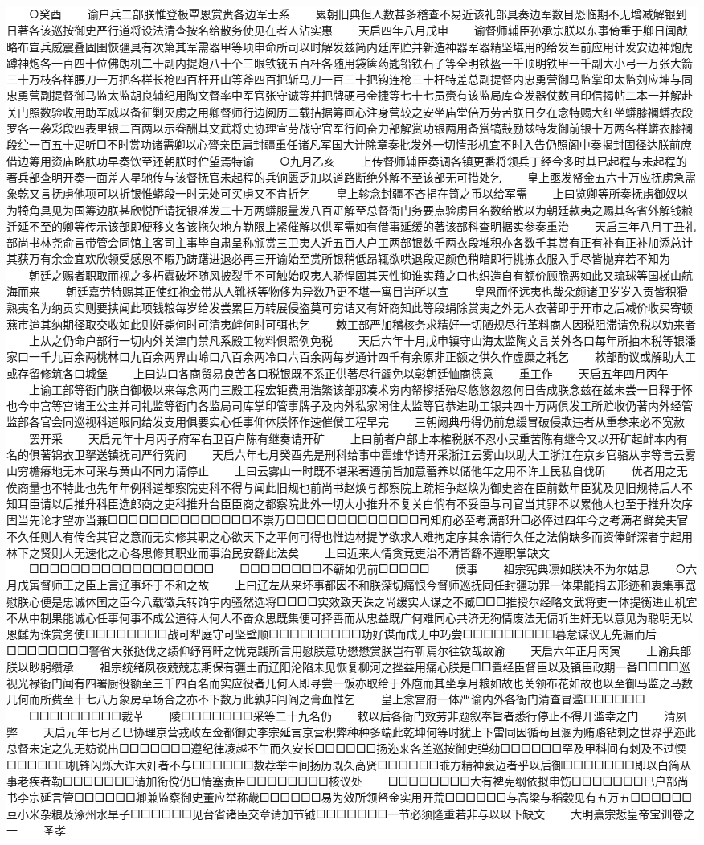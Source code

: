 　　○癸酉
　　谕户兵二部朕惟登极覃恩赏赉各边军士系
　　累朝旧典但人数甚多稽查不易近该礼部具奏边军数目恐临期不无增减解银到日著各该巡按御史严行道将设法清查按名给散务使见在者人沾实惠
　　天启四年八月戊申
　　谕督师辅臣孙承宗朕以东事倚重于卿日闻猷略布宣兵威震叠固圉恢疆具有次第其军需器甲等项申命所司以时解发兹简内廷库贮并新造神器军器精坚堪用的给发军前应用计发安边神炮虎蹲神炮各一百四十位佛朗机二十副内提炮八十个三眼铁铳五百杆各随用袋箧药匙铅铁石子等全明铁盔一千顶明铁甲一千副大小弓一万张大箭三十万枝各样腰刀一万把各样长枪四百杆开山等斧四百把斩马刀一百三十把钩连枪三十杆特差总副提督内忠勇营御马监掌印太监刘应坤与同忠勇营副提督御马监太监胡良辅纪用陶文督率中军官张守诚等并把牌硬弓金捷等七十七员赍有该监局库查发器仗数目印信揭帖二本一并解赴关门照数验收用助军威以备征剿灭虏之用卿督师行边阅历二载拮据筹画心注身营较之安坐庙堂倍万劳苦朕日夕在念特赐大红坐蟒膝襕蟒衣段罗各一袭彩段四表里银二百两以示眷酬其文武将吏协理宣劳战守官军行间奋力部解赏功银两用备赏犒鼓励兹特发御前银十万两各样蟒衣膝襕段纻一百五十疋听□不时赏功诸需卿以心膂亲臣肩封疆重任诸凡军国大计除章奏批发外一切情形机宜不时入告仍照阁中奏揭封固径达朕前庶借边筹用资庙略肤功早奏饮至还朝朕时伫望焉特谕
　　○九月乙亥
　　上传督师辅臣奏调各镇更番将领兵丁经今多时其已起程与未起程的著兵部查明开奏一面差人星驰传与该督抚官未起程的兵饷匮乏加以道路断绝外解不至该部无可措处乞
　　皇上亟发帑金五六十万应抚虏急需象乾又言抚虏他项可以折银惟蟒段一时无处可买虏又不肯折乞
　　皇上轸念封疆不吝捐在笥之币以给军需
　　上曰览卿等所奏抚虏御奴以为犄角具见为国筹边朕甚欣悦所请抚银准发二十万两蟒服量发八百疋解至总督衙门务要点验虏目名数给散以为朝廷款夷之赐其各省外解钱粮迁延不至的卿等传示该部即便移文各该拖欠地方勒限上紧催解以供军需如有借事延缓的著该部科查明据实参奏重治
　　天启三年八月丁丑礼部尚书林尧俞言带管会同馆主客司主事毕自肃呈称颁赏三卫夷人近五百人户工两部银数千两衣段堆积亦各数千其赏有正有补有正补加添总计其获万有余金宜欢欣领受感恩不暇乃踌躇进退必再三开谕始至赏所银稍低昂辄欲哄退段疋颜色稍暗即行挑拣衣服入手尽皆抛弃若不知为
　　朝廷之赐者职取而视之多朽蠹破坏随风披裂手不可触始叹夷人骄悍固其天性抑谁实藉之口也织造自有额价顾脆恶如此又琉球等国梯山航海而来
　　朝廷嘉劳特赐其正使红袍金带从人靴袄等物侈为异数乃更不堪一寓目岂所以宣
　　皇恩而怀远夷也哉朵颜诸卫岁岁入贡皆积猾熟夷名为纳贡实则要挟闻此项钱粮每岁给发尝累巨万转展侵盗莫可穷诘又有奸商知此等段绢除赏夷之外无人衣著即于开市之后减价收买寄顿燕市迨其纳期径取交收如此则奸毙何时可清夷衅何时可弭也乞
　　敕工部严加稽核务求精好一切陋规尽行革料商人因税阻滞请免税以劝来者
　　上从之仍命户部行一切内外关津门禁凡系殿工物料俱照例免税
　　天启六年十月戊申镇守山海太监陶文言关外各口每年所抽木税等银潘家口一千九百余两桃林口九百余两界山岭口八百余两冷口六百余两每岁通计四千有余原非正额之供久作虚糜之耗乞
　　敕部酌议或解助大工或存留修筑各口城堡
　　上曰边口各商贸易良苦各口税银既不系正供著尽行蠲免以彰朝廷恤商德意
　　重工作
　　天启五年四月丙午
　　上谕工部等衙门朕自御极以来每念两门三殿工程宏钜费用浩繁该部那凑术穷内帑摉括殆尽悠悠忽忽何日告成朕念兹在兹未尝一日释于怀也今中宫等宫诸王公主并司礼监等衙门各监局司库掌印管事牌子及内外私家闲住太监等官恭进助工银共四十万两俱发工所贮收仍著内外经管监部各官会同巡视科道眼同给发支用俱要实心任事仰体朕怀作速催儧工程早完
　　三朝阙典毋得仍前怠缓冒破侵欺违者从重参来必不宽赦
　　罢开采
　　天启元年十月丙子府军右卫百户陈有继奏请开矿
　　上曰前者户部上本榷税朕不忍小民重苦陈有继今又以开矿起衅本内有名的俱著锦衣卫拏送镇抚司严行究问
　　天启六年七月癸酉先是刑科给事中霍维华请开采浙江云雾山以助大工浙江在京乡官骆从宇等言云雾山穷檐瘠地无木可采与黄山不同力请停止
　　上曰云雾山一时既不堪采著遵前旨加意蓄养以储他年之用不许土民私自伐斫
　　优者用之无俟商量也不特此也先年年例科道都察院吏科不得与闻此旧规也前尚书赵焕与都察院上疏相争赵焕为御史咨在臣前数年臣犹及见旧规特后人不知耳臣请以后推升科臣选郎商之吏科推升台臣臣商之都察院此外一切大小推升不复关白倘有不妥臣与司官当其罪不以累他人也至于推升次序固当先论才望亦当兼□□□□□□□□□□□□□□不崇万□□□□□□□□□□□□□司知府必至考满部升□必俸过四年今之考满者鲜矣夫官不久任则人有传舍其官之意而无实修其职之心欲天下之平何可得也惟边材提学欲求人难拘定序其余请行久任之法倘缺多而资俸鲜深者宁起用林下之贤则人无速化之心各思修其职业而事治民安繇此法矣
　　上曰近来人情贪竞吏治不清皆繇不遵职掌缺文
　　□□□□□□□□□□□□□□□□□□
　　□□□□□□□□不蕲如仍前□□□□□
　　偾事
　　祖宗宪典凛如朕决不为尔姑息
　　○六月戊寅督师王之臣上言辽事坏于不和之故
　　上曰辽左从来坏事都因不和朕深切痛恨今督师巡抚同任封疆功罪一体果能捐去形迹和衷集事宽慰朕心便是忠诚体国之臣今八载徵兵转饷宇内骚然选将□□□□实效致天诛之尚缓实人谋之不臧□□□推授尔经略文武将吏一体提衡进止机宜不从中制果能诚心任事何事不成公道待人何人不奋众思既集便可择善而从忠益既广何难同心共济无狥情废法无偏听生奸无以意见为聪明无以恩讎为诛赏务使□□□□□□□□战可犁庭守可坚壁顺□□□□□□□□□功好谋而成无中巧尝□□□□□□□□□暮怠谋议无先漏而后□□□□□□□□警省大张挞伐之绩仰纾宵旰之忧克践所言用慰朕意功懋懋赏朕岂有靳焉尔往钦哉故谕
　　天启六年正月丙寅
　　上谕兵部朕以眇躬缵承
　　祖宗统绪夙夜兢兢志期保有疆土而辽阳沦陷未见恢复柳河之挫益用痛心朕是□□置经臣督臣以及镇臣政期一番□□□□巡视光禄衙门闻有四署厨役额至三千四百名而实应役者几何人即寻尝一饭亦取给于外庖而其坐享月粮如故也关领布花如故也以至御马监之马数几何而所费至十七八万象房草场合之亦不下数万此孰非闾阎之膏血惟乞
　　皇上念宫府一体严谕内外各衙门清查冒滥□□□□□□
　　□□□□□□□□□裁革
　　陵□□□□□□□采等二十九名仍
　　敕以后各衙门效劳非题叙奉旨者悉行停止不得开滥幸之门
　　清夙弊
　　天启元年七月乙巳协理京营戎政左佥都御史李宗延言京营积弊种种多端此乾坤何等时犹上下雷同因循苟且溷为贿赂钻刺之世界乎迩此总督未定之先无妨说出□□□□□□□遵纪律凌越不生而久安长□□□□□□扬迩来各差巡按御史弹劾□□□□□□罕及甲科间有剌及不过愞□□□□□□机锋闪烁大诈大奸者不与□□□□□□数荐举中间扬历既久高贤□□□□□□乖方精神衰迈者乎以后御□□□□□□□即以白简从事老疾者勒□□□□□□□请加衔傥仍□情塞责臣□□□□□□□□核议处
　　□□□□□□□□大有裨宪纲依拟申饬□□□□□□□巳户部尚书李宗延言管□□□□□□卿兼监察御史董应举称畿□□□□□□易为效所领帑金实用开荒□□□□□□与高梁与稻榖见有五万五□□□□□□豆小米杂粮及涿州水旱子□□□□□□见台省诸臣交章请加节钺□□□□□□□一节必须隆重若非与以以下缺文
　　大明熹宗悊皇帝宝训卷之一
　　圣孝
